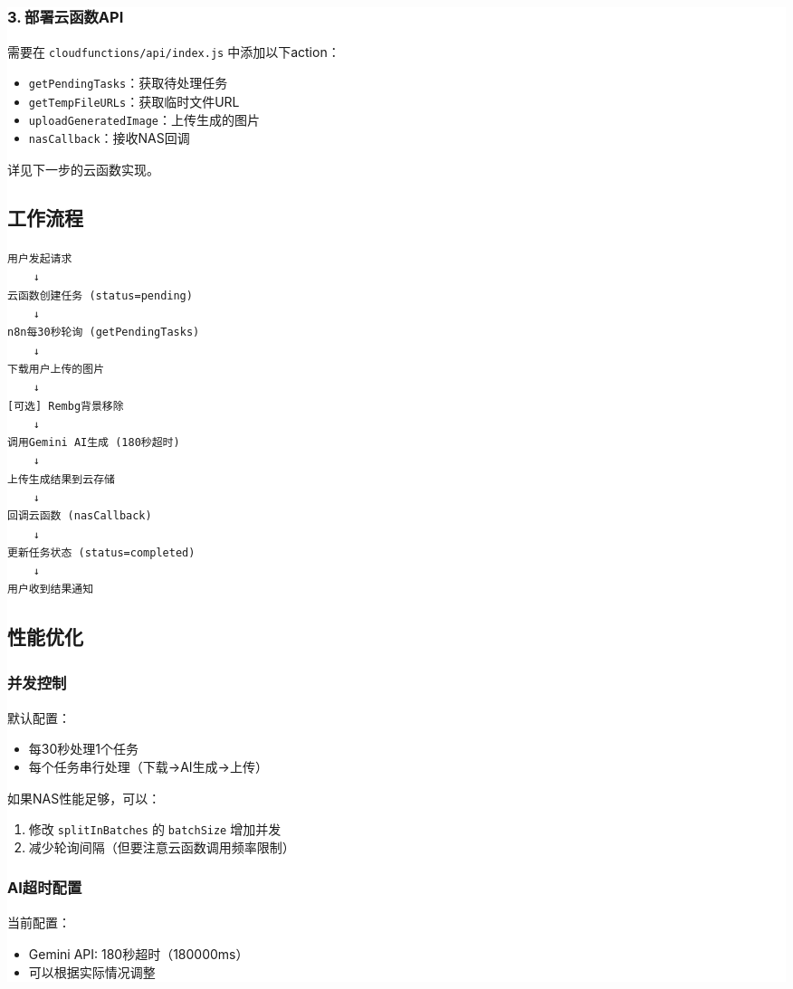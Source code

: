 ### 3. 部署云函数API

需要在 `cloudfunctions/api/index.js` 中添加以下action：

- `getPendingTasks`：获取待处理任务
- `getTempFileURLs`：获取临时文件URL
- `uploadGeneratedImage`：上传生成的图片
- `nasCallback`：接收NAS回调

详见下一步的云函数实现。

## 工作流程

```
用户发起请求
    ↓
云函数创建任务 (status=pending)
    ↓
n8n每30秒轮询 (getPendingTasks)
    ↓
下载用户上传的图片
    ↓
[可选] Rembg背景移除
    ↓
调用Gemini AI生成 (180秒超时)
    ↓
上传生成结果到云存储
    ↓
回调云函数 (nasCallback)
    ↓
更新任务状态 (status=completed)
    ↓
用户收到结果通知
```

## 性能优化

### 并发控制

默认配置：
- 每30秒处理1个任务
- 每个任务串行处理（下载→AI生成→上传）

如果NAS性能足够，可以：
1. 修改 `splitInBatches` 的 `batchSize` 增加并发
2. 减少轮询间隔（但要注意云函数调用频率限制）

### AI超时配置

当前配置：
- Gemini API: 180秒超时（180000ms）
- 可以根据实际情况调整

